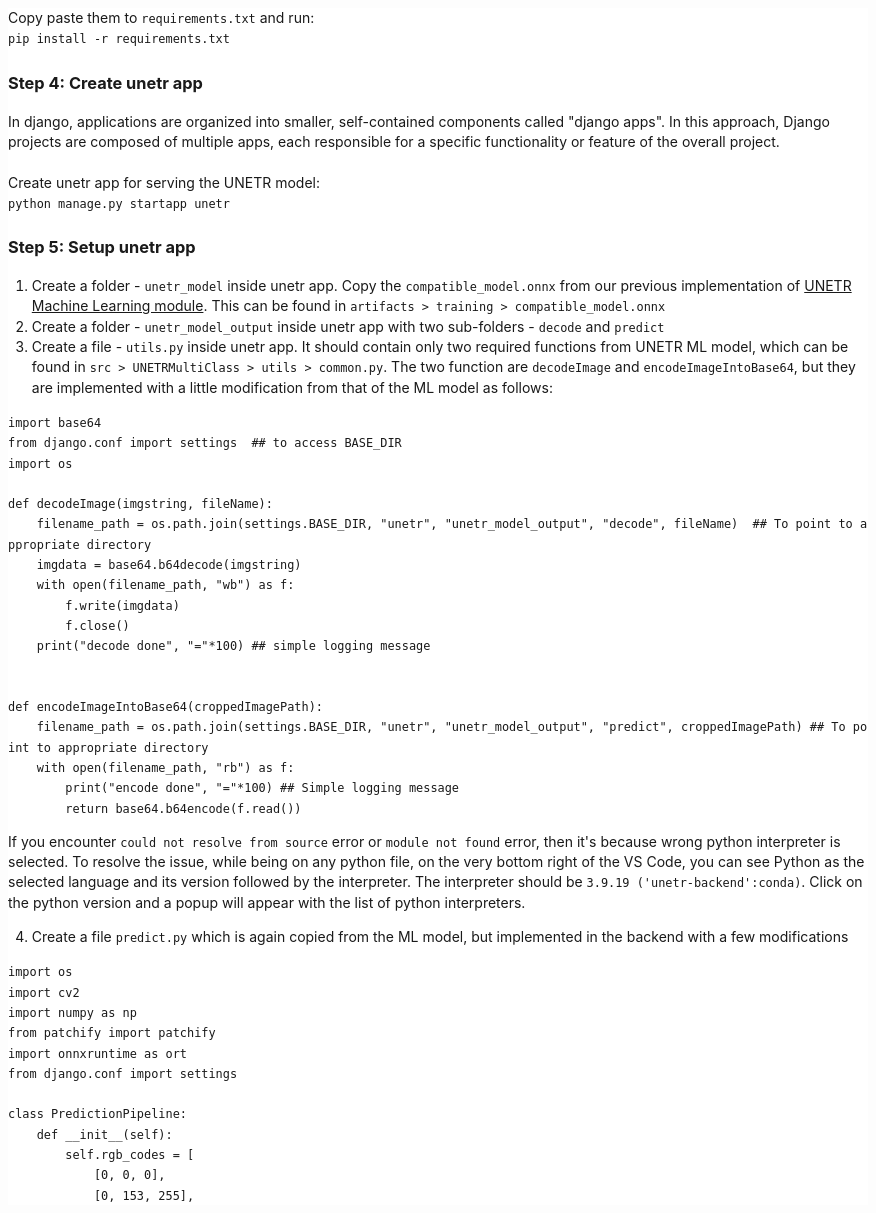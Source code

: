 Copy paste them to `requirements.txt` and run:  
`pip install -r requirements.txt`

### Step 4: Create unetr app 
In django, applications are organized into smaller, self-contained components called "django apps". In this approach, Django projects are composed of multiple apps, each responsible for a specific functionality or feature of the overall project.  <br><br>
Create unetr app for serving the UNETR model:  
`python manage.py startapp unetr`

### Step 5: Setup unetr app
1. Create a folder - `unetr_model` inside unetr app. Copy the `compatible_model.onnx` from our previous implementation of [UNETR Machine Learning module](https://github.com/Taha0229/UNetR-MachineLearning). This can be found in `artifacts > training > compatible_model.onnx`
2. Create a folder - `unetr_model_output` inside unetr app with two sub-folders - `decode` and `predict`
3. Create a file - `utils.py` inside unetr app. It should contain only two required functions from UNETR ML model, which can be found in `src > UNETRMultiClass > utils > common.py`. The two function are `decodeImage` and `encodeImageIntoBase64`, but they are implemented with a little modification from that of the ML model as follows:

```
import base64
from django.conf import settings  ## to access BASE_DIR
import os

def decodeImage(imgstring, fileName):
    filename_path = os.path.join(settings.BASE_DIR, "unetr", "unetr_model_output", "decode", fileName)  ## To point to appropriate directory
    imgdata = base64.b64decode(imgstring)
    with open(filename_path, "wb") as f:
        f.write(imgdata)
        f.close()
    print("decode done", "="*100) ## simple logging message


def encodeImageIntoBase64(croppedImagePath):
    filename_path = os.path.join(settings.BASE_DIR, "unetr", "unetr_model_output", "predict", croppedImagePath) ## To point to appropriate directory
    with open(filename_path, "rb") as f:
        print("encode done", "="*100) ## Simple logging message
        return base64.b64encode(f.read()) 
```

If you encounter `could not resolve from source` error or `module not found` error, then it's because wrong python interpreter is selected. To resolve the issue, while being on any python file, on the very bottom right of the VS Code, you can see Python as the selected language and its version followed by the interpreter. The interpreter should be `3.9.19 ('unetr-backend':conda)`. Click on the python version and a popup will appear with the list of python interpreters. 

4. Create a file `predict.py` which is again copied from the ML model, but implemented in the backend with a few modifications
```
import os
import cv2
import numpy as np
from patchify import patchify
import onnxruntime as ort
from django.conf import settings

class PredictionPipeline:
    def __init__(self):
        self.rgb_codes = [
            [0, 0, 0],
            [0, 153, 255],
```